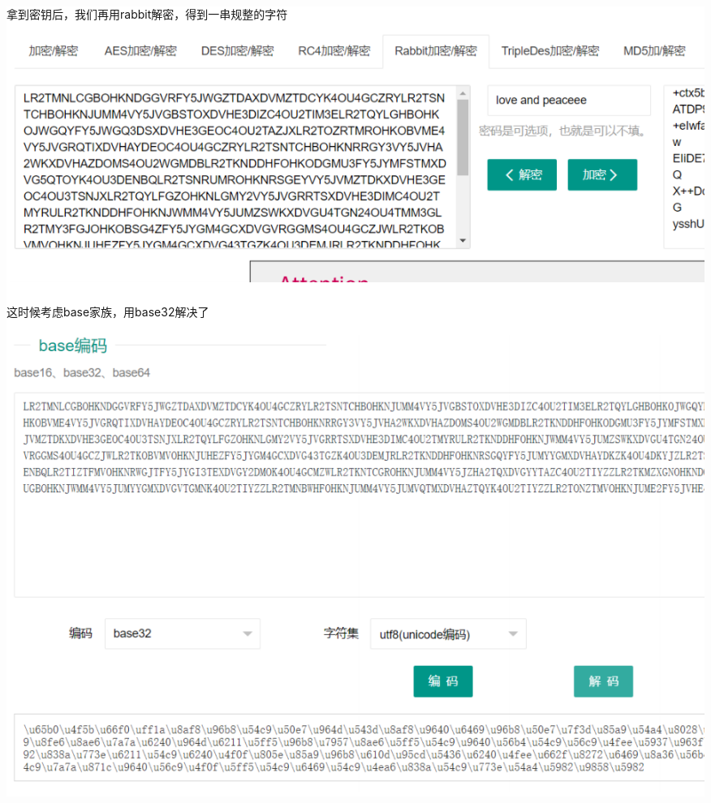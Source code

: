 拿到密钥后，我们再用rabbit解密，得到一串规整的字符

![](2020-Taihuctf-writeup/omise6.png)

这时候考虑base家族，用base32解决了

![](2020-Taihuctf-writeup/omise7.png)
